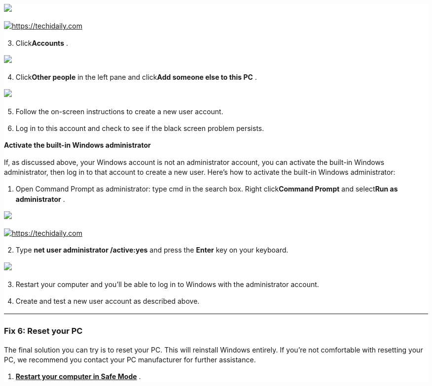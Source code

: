 ![](https://images.drivereasy.com/wp-content/uploads/2018/01/img_5a65a17bf2fd8.png)


<a href="https://appsumo.8odi.net/c/5597632/2075462/7443" target="_top" id="2075462">
  <img src="//a.impactradius-go.com/display-ad/7443-2075462" border="0" alt="https://techidaily.com" width="728" height="90"/>
</a>
<img height="0" width="0" src="https://appsumo.8odi.net/i/5597632/2075462/7443" style="position:absolute;visibility:hidden;" border="0" />


 3) Click**Accounts** .

![](https://images.drivereasy.com/wp-content/uploads/2018/01/img_5a65a2074051b.png)

 4) Click**Other people** in the left pane and click**Add someone else to this PC** .

![](https://images.drivereasy.com/wp-content/uploads/2018/01/img_5a65a33db93b2.jpg)

5) Follow the on-screen instructions to create a new user account.

6) Log in to this account and check to see if the black screen problem persists.

**Activate the built-in Windows administrator**

 If, as discussed above, your Windows account is not an administrator account, you can activate the built-in Windows administrator, then log in to that account to create a new user. Here’s how to activate the built-in Windows administrator:

 1) Open Command Prompt as administrator: type cmd in the search box. Right click**Command Prompt** and select**Run as administrator** .

![](https://images.drivereasy.com/wp-content/uploads/2018/01/img_5a65a859df68c.png)


<a href="https://appsumo.8odi.net/c/5597632/2037358/7443" target="_top" id="2037358">
  <img src="//a.impactradius-go.com/display-ad/7443-2037358" border="0" alt="https://techidaily.com" width="728" height="90"/>
</a>
<img height="0" width="0" src="https://appsumo.8odi.net/i/5597632/2037358/7443" style="position:absolute;visibility:hidden;" border="0" />


 2) Type **net user administrator /active:yes** and press the **Enter** key on your keyboard.

![](https://images.drivereasy.com/wp-content/uploads/2018/01/img_5a65a0d820104.png)

 3) Restart your computer and you’ll be able to log in to Windows with the administrator account.

 4) Create and test a new user account as described above.

---

### **Fix 6: Reset your PC**

 The final solution you can try is to reset your PC. This will reinstall Windows entirely. If you’re not comfortable with resetting your PC, we recommend you contact your PC manufacturer for further assistance.

 1) [**Restart your computer in Safe Mode**](https://tools.techidaily.com/drivereasy/download/) .
